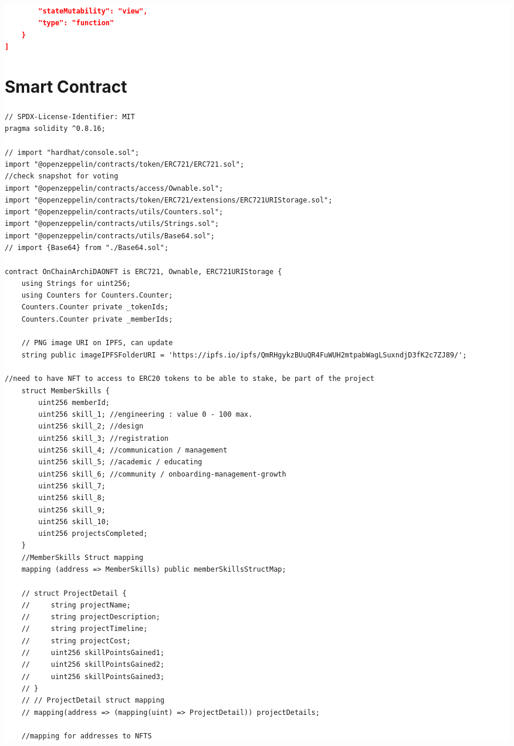 ```json
		"stateMutability": "view",
		"type": "function"
	}
]
```

# Smart Contract
```
// SPDX-License-Identifier: MIT
pragma solidity ^0.8.16;

// import "hardhat/console.sol";
import "@openzeppelin/contracts/token/ERC721/ERC721.sol";
//check snapshot for voting
import "@openzeppelin/contracts/access/Ownable.sol";
import "@openzeppelin/contracts/token/ERC721/extensions/ERC721URIStorage.sol";
import "@openzeppelin/contracts/utils/Counters.sol";
import "@openzeppelin/contracts/utils/Strings.sol";
import "@openzeppelin/contracts/utils/Base64.sol";
// import {Base64} from "./Base64.sol";

contract OnChainArchiDAONFT is ERC721, Ownable, ERC721URIStorage {
    using Strings for uint256;
    using Counters for Counters.Counter;
    Counters.Counter private _tokenIds;
    Counters.Counter private _memberIds;

    // PNG image URI on IPFS, can update
    string public imageIPFSFolderURI = 'https://ipfs.io/ipfs/QmRHgykzBUuQR4FuWUH2mtpabWagLSuxndjD3fK2c7ZJ89/';

//need to have NFT to access to ERC20 tokens to be able to stake, be part of the project
    struct MemberSkills {
        uint256 memberId;
        uint256 skill_1; //engineering : value 0 - 100 max.
        uint256 skill_2; //design
        uint256 skill_3; //registration
        uint256 skill_4; //communication / management 
        uint256 skill_5; //academic / educating
        uint256 skill_6; //community / onboarding-management-growth
        uint256 skill_7; 
        uint256 skill_8;
        uint256 skill_9;
        uint256 skill_10;
        uint256 projectsCompleted; 
    }
    //MemberSkills Struct mapping
    mapping (address => MemberSkills) public memberSkillsStructMap;

    // struct ProjectDetail {
    //     string projectName;
    //     string projectDescription;
    //     string projectTimeline;
    //     string projectCost;
    //     uint256 skillPointsGained1;
    //     uint256 skillPointsGained2;
    //     uint256 skillPointsGained3;
    // }
    // // ProjectDetail struct mapping
    // mapping(address => (mapping(uint) => ProjectDetail)) projectDetails;

    //mapping for addresses to NFTS
```